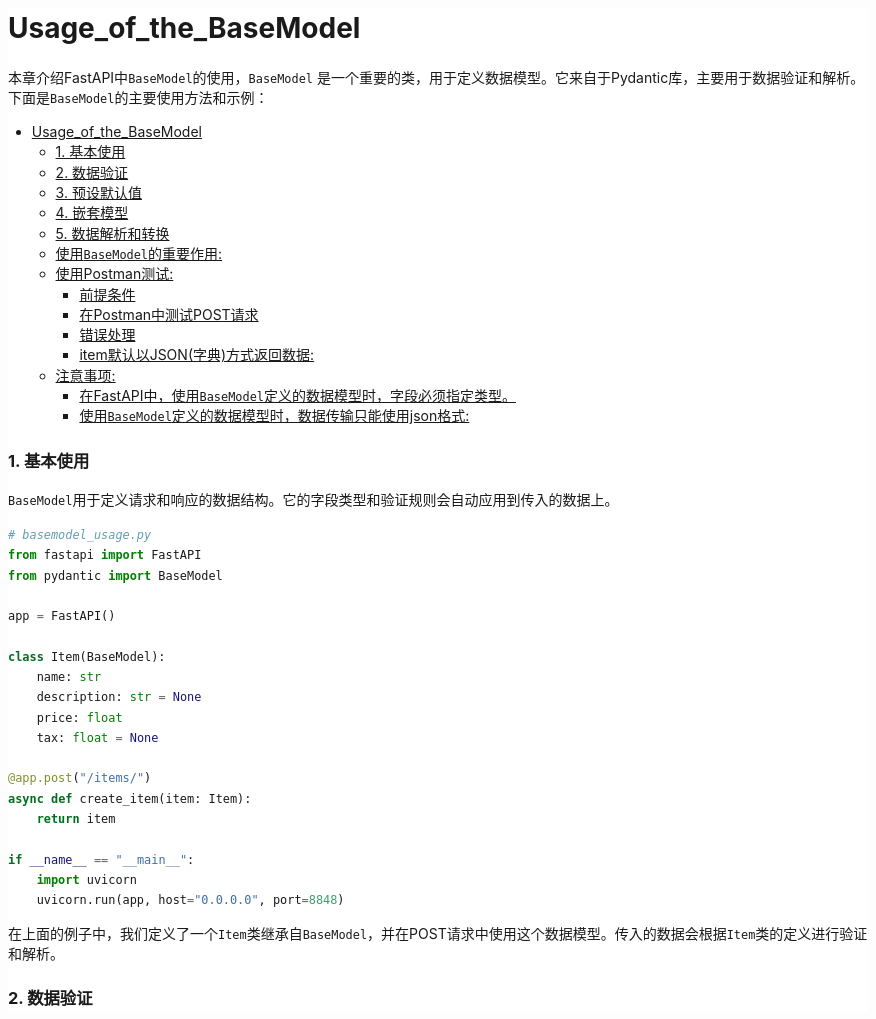 # Usage_of_the_BaseModel

本章介绍FastAPI中`BaseModel`的使用，`BaseModel` 是一个重要的类，用于定义数据模型。它来自于Pydantic库，主要用于数据验证和解析。下面是`BaseModel`的主要使用方法和示例：<br>

- [Usage\_of\_the\_BaseModel](#usage_of_the_basemodel)
    - [1. 基本使用](#1-基本使用)
    - [2. 数据验证](#2-数据验证)
    - [3. 预设默认值](#3-预设默认值)
    - [4. 嵌套模型](#4-嵌套模型)
    - [5. 数据解析和转换](#5-数据解析和转换)
  - [使用`BaseModel`的重要作用:](#使用basemodel的重要作用)
  - [使用Postman测试:](#使用postman测试)
    - [前提条件](#前提条件)
    - [在Postman中测试POST请求](#在postman中测试post请求)
    - [错误处理](#错误处理)
    - [item默认以JSON(字典)方式返回数据:](#item默认以json字典方式返回数据)
  - [注意事项:](#注意事项)
    - [在FastAPI中，使用`BaseModel`定义的数据模型时，字段必须指定类型。](#在fastapi中使用basemodel定义的数据模型时字段必须指定类型)
    - [使用`BaseModel`定义的数据模型时，数据传输只能使用json格式:](#使用basemodel定义的数据模型时数据传输只能使用json格式)


### 1. 基本使用

`BaseModel`用于定义请求和响应的数据结构。它的字段类型和验证规则会自动应用到传入的数据上。<br>

```python
# basemodel_usage.py
from fastapi import FastAPI
from pydantic import BaseModel

app = FastAPI()

class Item(BaseModel):
    name: str
    description: str = None
    price: float
    tax: float = None

@app.post("/items/")
async def create_item(item: Item):
    return item

if __name__ == "__main__":
    import uvicorn
    uvicorn.run(app, host="0.0.0.0", port=8848)
```

在上面的例子中，我们定义了一个`Item`类继承自`BaseModel`，并在POST请求中使用这个数据模型。传入的数据会根据`Item`类的定义进行验证和解析。<br>

### 2. 数据验证

